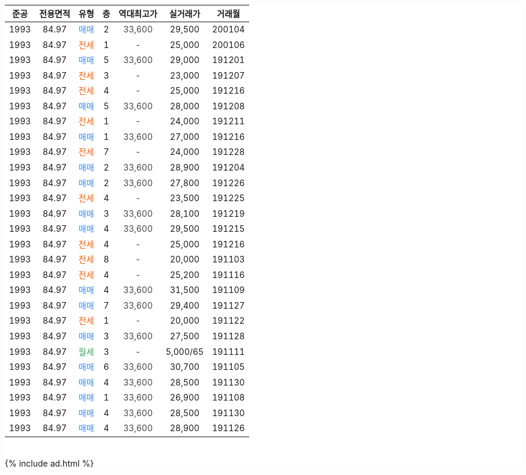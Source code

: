 |준공|전용면적|유형|층|역대최고가|실거래가|거래월|
|:---:|:---:|:---:|:---:|:---:|:---:|:---:|
|1993|84.97|<span style="color:#4285f3">매매</span>|2|<span style="color:#444444">33,600</span>|29,500|200104|
|1993|84.97|<span style="color:#ff5a00">전세</span>|1|<span style="color:#444444">-</span>|25,000|200106|
|1993|84.97|<span style="color:#4285f3">매매</span>|5|<span style="color:#444444">33,600</span>|29,000|191201|
|1993|84.97|<span style="color:#ff5a00">전세</span>|3|<span style="color:#444444">-</span>|23,000|191207|
|1993|84.97|<span style="color:#ff5a00">전세</span>|4|<span style="color:#444444">-</span>|25,000|191216|
|1993|84.97|<span style="color:#4285f3">매매</span>|5|<span style="color:#444444">33,600</span>|28,000|191208|
|1993|84.97|<span style="color:#ff5a00">전세</span>|1|<span style="color:#444444">-</span>|24,000|191211|
|1993|84.97|<span style="color:#4285f3">매매</span>|1|<span style="color:#444444">33,600</span>|27,000|191216|
|1993|84.97|<span style="color:#ff5a00">전세</span>|7|<span style="color:#444444">-</span>|24,000|191228|
|1993|84.97|<span style="color:#4285f3">매매</span>|2|<span style="color:#444444">33,600</span>|28,900|191204|
|1993|84.97|<span style="color:#4285f3">매매</span>|2|<span style="color:#444444">33,600</span>|27,800|191226|
|1993|84.97|<span style="color:#ff5a00">전세</span>|4|<span style="color:#444444">-</span>|23,500|191225|
|1993|84.97|<span style="color:#4285f3">매매</span>|3|<span style="color:#444444">33,600</span>|28,100|191219|
|1993|84.97|<span style="color:#4285f3">매매</span>|4|<span style="color:#444444">33,600</span>|29,500|191215|
|1993|84.97|<span style="color:#ff5a00">전세</span>|4|<span style="color:#444444">-</span>|25,000|191216|
|1993|84.97|<span style="color:#ff5a00">전세</span>|8|<span style="color:#444444">-</span>|20,000|191103|
|1993|84.97|<span style="color:#ff5a00">전세</span>|4|<span style="color:#444444">-</span>|25,200|191116|
|1993|84.97|<span style="color:#4285f3">매매</span>|4|<span style="color:#444444">33,600</span>|31,500|191109|
|1993|84.97|<span style="color:#4285f3">매매</span>|7|<span style="color:#444444">33,600</span>|29,400|191127|
|1993|84.97|<span style="color:#ff5a00">전세</span>|1|<span style="color:#444444">-</span>|20,000|191122|
|1993|84.97|<span style="color:#4285f3">매매</span>|3|<span style="color:#444444">33,600</span>|27,500|191128|
|1993|84.97|<span style="color:#34a853">월세</span>|3|<span style="color:#444444">-</span>|5,000/65|191111|
|1993|84.97|<span style="color:#4285f3">매매</span>|6|<span style="color:#444444">33,600</span>|30,700|191105|
|1993|84.97|<span style="color:#4285f3">매매</span>|4|<span style="color:#444444">33,600</span>|28,500|191130|
|1993|84.97|<span style="color:#4285f3">매매</span>|1|<span style="color:#444444">33,600</span>|26,900|191108|
|1993|84.97|<span style="color:#4285f3">매매</span>|4|<span style="color:#444444">33,600</span>|28,500|191130|
|1993|84.97|<span style="color:#4285f3">매매</span>|4|<span style="color:#444444">33,600</span>|28,900|191126|


<br>
{% include ad.html %}
<br>
